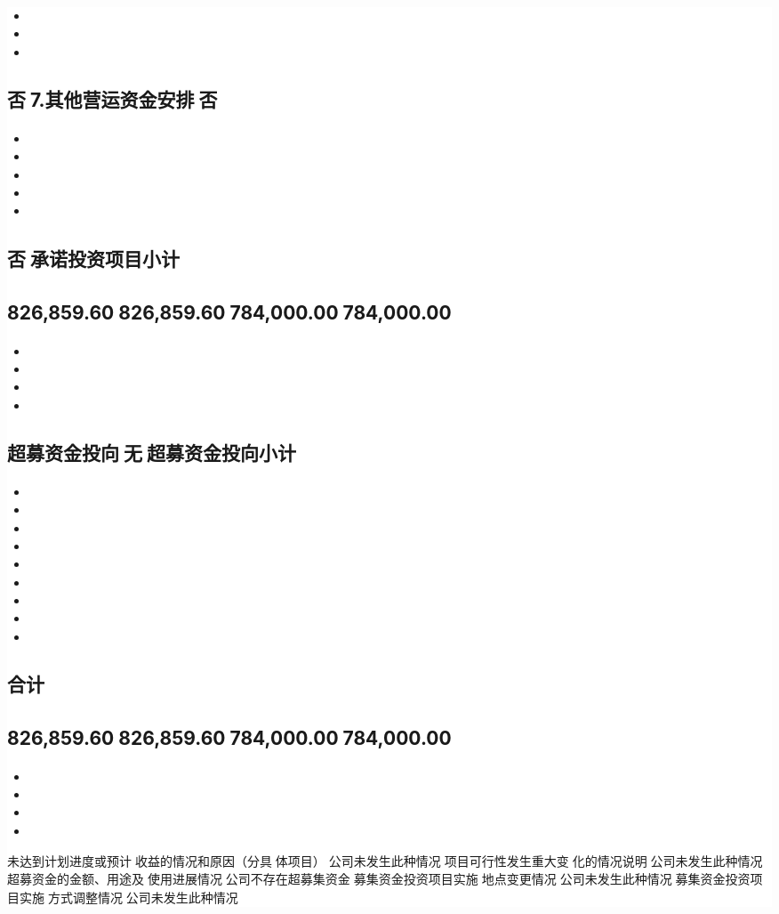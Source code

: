 -
-
-
否
7.其他营运资金安排
否
-
-
-
-
-
-
否
承诺投资项目小计
-
826,859.60
826,859.60
784,000.00
784,000.00
-
-
-
-
-
超募资金投向
无
超募资金投向小计
-
-
-
-
-
-
-
-
-
-
合计
-
826,859.60
826,859.60
784,000.00
784,000.00
-
-
-
-
-
未达到计划进度或预计
收益的情况和原因（分具
体项目）
公司未发生此种情况
项目可行性发生重大变
化的情况说明
公司未发生此种情况
超募资金的金额、用途及
使用进展情况
公司不存在超募集资金
募集资金投资项目实施
地点变更情况
公司未发生此种情况
募集资金投资项目实施
方式调整情况
公司未发生此种情况